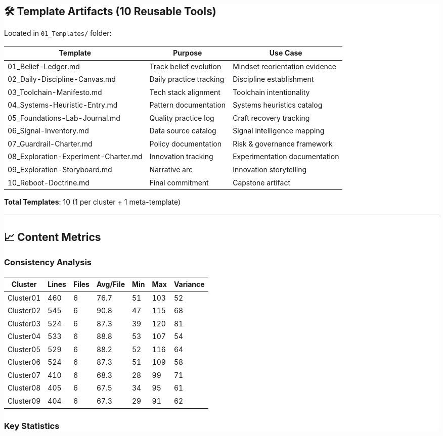 
## 🛠️ Template Artifacts (10 Reusable Tools)

Located in `01_Templates/` folder:

| Template | Purpose | Use Case |
|----------|---------|----------|
| 01_Belief-Ledger.md | Track belief evolution | Mindset reorientation evidence |
| 02_Daily-Discipline-Canvas.md | Daily practice tracking | Discipline establishment |
| 03_Toolchain-Manifesto.md | Tech stack alignment | Toolchain intentionality |
| 04_Systems-Heuristic-Entry.md | Pattern documentation | Systems heuristics catalog |
| 05_Foundations-Lab-Journal.md | Quality practice log | Craft recovery tracking |
| 06_Signal-Inventory.md | Data source catalog | Signal intelligence mapping |
| 07_Guardrail-Charter.md | Policy documentation | Risk & governance framework |
| 08_Exploration-Experiment-Charter.md | Innovation tracking | Experimentation documentation |
| 09_Exploration-Storyboard.md | Narrative arc | Innovation storytelling |
| 10_Reboot-Doctrine.md | Final commitment | Capstone artifact |

**Total Templates**: 10 (1 per cluster + 1 meta-template)

---

## 📈 Content Metrics

### Consistency Analysis

| Cluster | Lines | Files | Avg/File | Min | Max | Variance |
|---------|-------|-------|----------|-----|-----|----------|
| Cluster01 | 460 | 6 | 76.7 | 51 | 103 | 52 |
| Cluster02 | 545 | 6 | 90.8 | 47 | 115 | 68 |
| Cluster03 | 524 | 6 | 87.3 | 39 | 120 | 81 |
| Cluster04 | 533 | 6 | 88.8 | 53 | 107 | 54 |
| Cluster05 | 529 | 6 | 88.2 | 52 | 116 | 64 |
| Cluster06 | 524 | 6 | 87.3 | 51 | 109 | 58 |
| Cluster07 | 410 | 6 | 68.3 | 28 | 99 | 71 |
| Cluster08 | 405 | 6 | 67.5 | 34 | 95 | 61 |
| Cluster09 | 404 | 6 | 67.3 | 29 | 91 | 62 |

### Key Statistics

